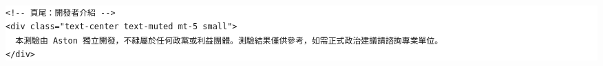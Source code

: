     <!-- 頁尾：開發者介紹 -->
    <div class="text-center text-muted mt-5 small">
      本測驗由 Aston 獨立開發，不隸屬於任何政黨或利益團體。測驗結果僅供參考，如需正式政治建議請諮詢專業單位。
    </div>
  </div>

  <script>
    // 首頁與問卷切換
    document.getElementById('start-btn').addEventListener('click', function() {
      document.getElementById('home').classList.add('hidden');
      document.getElementById('survey-container').classList.remove('hidden');
    });

    // 問卷提交後處理：計算分數、繪圖、顯示結果
    document.getElementById('survey-form').addEventListener('submit', function(e) {
      e.preventDefault();
      const values = Array.from({length: 20}, (_, i) => parseInt(document.getElementById('q'+(i+1)).value, 10));
      const avg = (idxs) => idxs.reduce((s,i)=>s+values[i-1],0)/idxs.length;
      const A = avg([1,2,3]), B = avg([4,5,6]), C = avg([7,8,9]),
            D = avg([10,11,12]), E = avg([13,14,15]), F = avg([16,17,18]);
      let category = '未分類';
      if (A<=2 && B<=2 && D<=2 && F<=3) category='深藍';
      else if (A<=3 && B<=3 && D>=2&&D<=3) category='淺藍';
      else if (F>=4 && B<=3 && A>=2&&A<=4) category='中間白';
      else if (A>=3.5&&D>=3.5&&B>=3) category='淺綠';
      else if (A>=4.5&&D>=4&&B>=3.5&&(C>=4||E>=4)) category='深綠';

      // 隱藏表單、顯示圖表區
      document.getElementById('survey-container').innerHTML = `
        <h3 class="text-center">你的光譜分類：${category}</h3>
        <div class="chart-container mt-4"><canvas id="scatterChart"></canvas></div>
        <div class="chart-container mt-4"><canvas id="radarChart"></canvas></div>
        <pre class="mt-3">A: ${A.toFixed(2)}, B: ${B.toFixed(2)}, C: ${C.toFixed(2)}, D: ${D.toFixed(2)}, E: ${E.toFixed(2)}, F: ${F.toFixed(2)}</pre>
      `;

      new Chart(document.getElementById('scatterChart'), {
        type: 'scatter',
        data: { datasets: [{ label: '你的位置', data: [{x:A,y:B}], backgroundColor:'rgba(54,162,235,0.6)' }] },
        options: { scales:{ x:{min:1,max:5,title:{display:true,text:'A 軸'}}, y:{min:1,max:5,title:{display:true,text:'B 軸'}} } }
      });
      new Chart(document.getElementById('radarChart'), {
        type: 'radar',
        data: { labels:['A','B','C','D','E','F'], datasets:[{ label:'分數', data:[A,B,C,D,E,F], fill:true, backgroundColor:'rgba(255,99,132,0.4)', borderColor:'rgba(255,99,132,1)' }] },
        options: { scales:{ r:{min:1,max:5,ticks:{stepSize:1}} } }
      });
    });
  </script>
</body>
</html>
